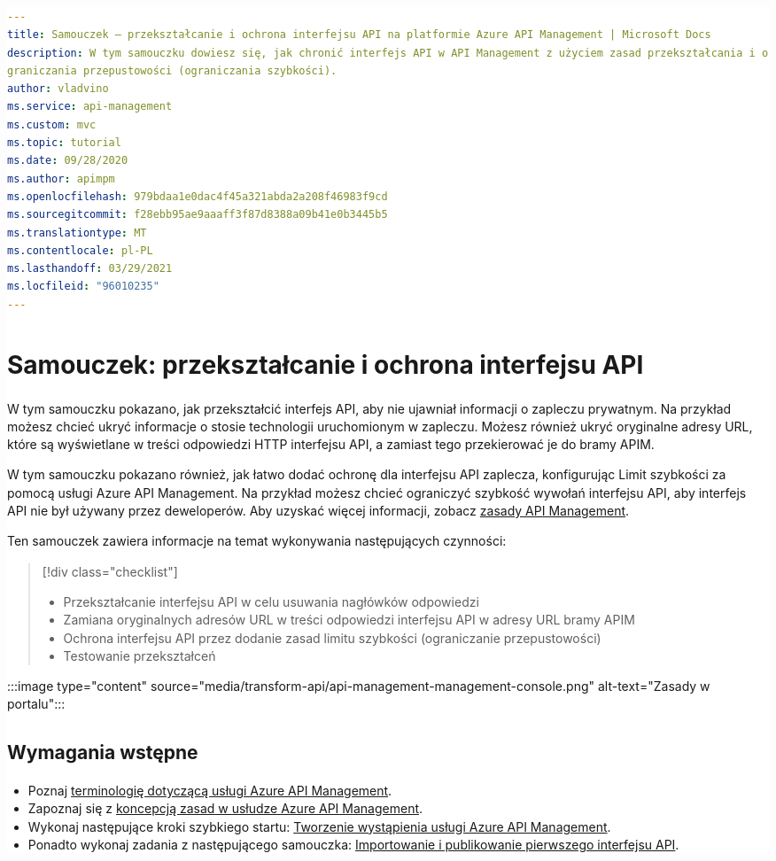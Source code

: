 ```yaml
---
title: Samouczek — przekształcanie i ochrona interfejsu API na platformie Azure API Management | Microsoft Docs
description: W tym samouczku dowiesz się, jak chronić interfejs API w API Management z użyciem zasad przekształcania i ograniczania przepustowości (ograniczania szybkości).
author: vladvino
ms.service: api-management
ms.custom: mvc
ms.topic: tutorial
ms.date: 09/28/2020
ms.author: apimpm
ms.openlocfilehash: 979bdaa1e0dac4f45a321abda2a208f46983f9cd
ms.sourcegitcommit: f28ebb95ae9aaaff3f87d8388a09b41e0b3445b5
ms.translationtype: MT
ms.contentlocale: pl-PL
ms.lasthandoff: 03/29/2021
ms.locfileid: "96010235"
---
```

# <a name="tutorial-transform-and-protect-your-api"></a>Samouczek: przekształcanie i ochrona interfejsu API

W tym samouczku pokazano, jak przekształcić interfejs API, aby nie ujawniał informacji o zapleczu prywatnym. Na przykład możesz chcieć ukryć informacje o stosie technologii uruchomionym w zapleczu. Możesz również ukryć oryginalne adresy URL, które są wyświetlane w treści odpowiedzi HTTP interfejsu API, a zamiast tego przekierować je do bramy APIM.

W tym samouczku pokazano również, jak łatwo dodać ochronę dla interfejsu API zaplecza, konfigurując Limit szybkości za pomocą usługi Azure API Management. Na przykład możesz chcieć ograniczyć szybkość wywołań interfejsu API, aby interfejs API nie był używany przez deweloperów. Aby uzyskać więcej informacji, zobacz [zasady API Management](api-management-policies.md).

Ten samouczek zawiera informacje na temat wykonywania następujących czynności:

> [!div class="checklist"]
>
> -   Przekształcanie interfejsu API w celu usuwania nagłówków odpowiedzi
> -   Zamiana oryginalnych adresów URL w treści odpowiedzi interfejsu API w adresy URL bramy APIM
> -   Ochrona interfejsu API przez dodanie zasad limitu szybkości (ograniczanie przepustowości)
> -   Testowanie przekształceń

:::image type="content" source="media/transform-api/api-management-management-console.png" alt-text="Zasady w portalu":::

## <a name="prerequisites"></a>Wymagania wstępne

-   Poznaj [terminologię dotyczącą usługi Azure API Management](api-management-terminology.md).
-   Zapoznaj się z [koncepcją zasad w usłudze Azure API Management](api-management-howto-policies.md).
-   Wykonaj następujące kroki szybkiego startu: [Tworzenie wystąpienia usługi Azure API Management](get-started-create-service-instance.md).
-   Ponadto wykonaj zadania z następującego samouczka: [Importowanie i publikowanie pierwszego interfejsu API](import-and-publish.md).
